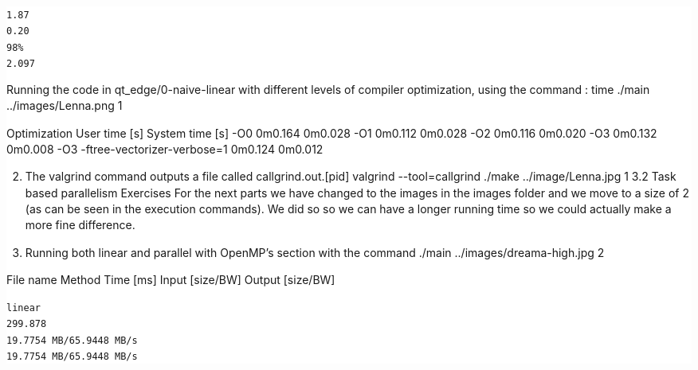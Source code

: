 	1.87
	0.20
	98%
	2.097
	

Running the code in qt_edge/0-naive-linear with different levels of compiler optimization, using the command :
time ./main ../images/Lenna.png 1


Optimization
	User time [s]
	 System time [s]
	-O0 
	0m0.164
	0m0.028
	-O1
	0m0.112
	0m0.028
	-O2
	0m0.116
	 0m0.020
	-O3
	0m0.132
	0m0.008
	-O3 -ftree-vectorizer-verbose=1
	0m0.124
	0m0.012
	

2) The valgrind command outputs a file called callgrind.out.[pid]
valgrind --tool=callgrind ./make ../image/Lenna.jpg 1
3.2 Task based parallelism
Exercises
For the next parts we have changed to the images in the images folder and we move to a size of 2 (as can be seen in the execution commands). We did so so we can have a longer running time so we could actually make a more fine difference.


1) Running both linear and parallel with OpenMP’s section with the command 
./main ../images/dreama-high.jpg 2


File name
	Method
	Time [ms]
	Input [size/BW]
	Output [size/BW]
	

	linear
	299.878
	19.7754 MB/65.9448 MB/s
	19.7754 MB/65.9448 MB/s
	
